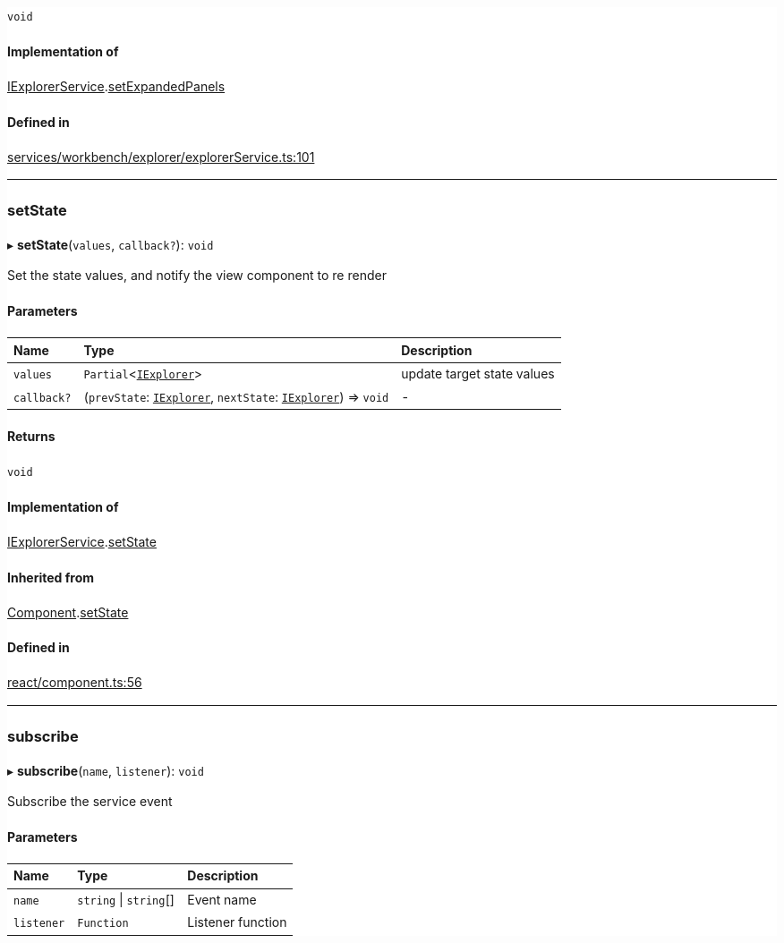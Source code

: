 `void`

#### Implementation of

[IExplorerService](../interfaces/molecule.IExplorerService).[setExpandedPanels](../interfaces/molecule.IExplorerService#setexpandedpanels)

#### Defined in

[services/workbench/explorer/explorerService.ts:101](https://github.com/DTStack/molecule/blob/ff1a27ef/src/services/workbench/explorer/explorerService.ts#L101)

---

### setState

▸ **setState**(`values`, `callback?`): `void`

Set the state values, and notify the view component to re render

#### Parameters

| Name        | Type                                                                                                                                               | Description                |
| :---------- | :------------------------------------------------------------------------------------------------------------------------------------------------- | :------------------------- |
| `values`    | `Partial`<[`IExplorer`](../interfaces/molecule.model.IExplorer)\>                                                                                  | update target state values |
| `callback?` | (`prevState`: [`IExplorer`](../interfaces/molecule.model.IExplorer), `nextState`: [`IExplorer`](../interfaces/molecule.model.IExplorer)) => `void` | -                          |

#### Returns

`void`

#### Implementation of

[IExplorerService](../interfaces/molecule.IExplorerService).[setState](../interfaces/molecule.IExplorerService#setstate)

#### Inherited from

[Component](molecule.react.Component).[setState](molecule.react.Component#setstate)

#### Defined in

[react/component.ts:56](https://github.com/DTStack/molecule/blob/ff1a27ef/src/react/component.ts#L56)

---

### subscribe

▸ **subscribe**(`name`, `listener`): `void`

Subscribe the service event

#### Parameters

| Name       | Type                   | Description       |
| :--------- | :--------------------- | :---------------- |
| `name`     | `string` \| `string`[] | Event name        |
| `listener` | `Function`             | Listener function |
